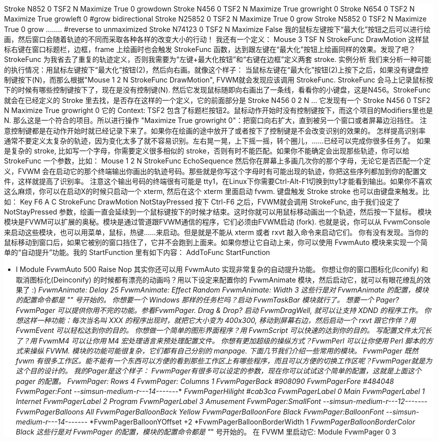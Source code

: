 Stroke N852 0 TSF2 N Maximize True 0 growdown
Stroke N456 0 TSF2 N Maximize True growright 0
Stroke N654 0 TSF2 N Maximize True growleft 0
#grow bidirectional
Stroke N25852  0 TSF2 N Maximize True 0 grow
Stroke N5852  0 TSF2 N Maximize True 0 grow 
........
#reverse to unmaximized
Stroke N74123 0 TSF2 N Maximize False
         我的鼠标左键按下“最大化”按钮之后可以进行绘画，然后窗口会随着轨迹的不同而采取各种各样的改变大小的行动！         我还有一个定义：         Mouse 3 TSF N StrokeFunc DrawMotion
         这样鼠标右键在窗口标题栏，边框，frame 上绘画时也会触发 StrokeFunc   函数，达到跟左键在“最大化”按钮上绘画同样的效果。发现了吧？StrokeFunc   为我省去了重复的轨迹定义，否则我需要为“左键+最大化按钮”和“右键在边框”定义两套 stroke.        实例分析         我们来分析一种可能的执行情况：用鼠标左键按下“最大化”按钮(2)，然后向右画。就像这个样子：                  当鼠标左键在“最大化”按钮(2)上按下之后，如果没有键盘控制键按下(N)，而那么根据"Mouse 1 2 N StrokeFunc  DrawMotion", FVWM就会发现应该调用 StrokeFunc.         StrokeFunc 会马上记录鼠标按下的时候有哪些控制键按下了，现在是没有控制键(N).         然后它发现鼠标随即向右画出了一条线，看看你的小键盘，这是N456。StrokeFunc 就会在已经定义的 Stroke  里去找，是否存在这样的一个定义，它的前面部分是         Stroke N456 0 2 N ...
         它发现有一个         Stroke N456 0 TSF2 N Maximize True growright 0
         它的 Context: TSF2  包含了标题栏按钮2。鼠标动作开始时没有控制键按下，而这个项目的Modifiers里也是N.  那么这是一个符合的项目。所以进行操作  "Maximize True growright 0"：把窗口向右扩大，直到被另一个窗口或者屏幕边沿挡住。                  注意控制键都是在动作开始时就已经记录下来了。如果你在绘画的途中放开了或者按下了控制键是不会改变识别的效果的。                 怎样提高识别率         通常不要定义太复杂的轨迹，因为变化太多了就不容易识别。左右晃一晃，上下摇一摇，转个圈儿，……已经可以完成你很多任务了。         如果是复杂的 stroke, 比如写一个字母，你需要定义很多相似的  stroke，否则有时不能匹配。如果你不能确定会出现那些轨迹，你可以给 StrokeFunc 一个参数，比如：         Mouse 1 2 N StrokeFunc EchoSequence
         然后你在屏幕上多画几次你的那个字母，无论它是否匹配一个定义，FVWM  会在启动它的那个终端输出你画出的轨迹号码。那些就是你写这个字母时有可能出现的轨迹，你把这些序列都加到你的配置文件，这样就提高了识别率。         注意这个输出号码的终端很有可能是  tty1，在Linux下你需要Ctrl-Alt-F1切换到tty1才能看到输出。如果你不喜欢这么麻烦，你可以在启动X的时候只启动一个  xterm, 然后在这个 xterm 里面启动 fvwm.                 键盘触发 Stroke         stroke 也可以由键盘来触发。比如：         Key F6 A C StrokeFunc DrawMotion NotStayPressed
         按下 Ctrl-F6 之后，FVWM就会调用 StrokeFunc, 由于我们设定了 NotStayPressed  参数，绘画一直会延续到一个鼠标键按下的时候才结束。这时你就可以用鼠标移动画出一个轨迹，然后按一下鼠标。                      模块     模块是FVWM可以扩展的奥秘。模块是通过管道跟FVWM通信的程序，它们必须由FVWM启动 (fork). 也就是说，你可以从  FvwmConsole 来启动这些模块，也可以用菜单，鼠标，热键……来启动。但是就是不能从 xterm  或者 rxvt 敲入命令来启动它们。             你有没有发现。当你的鼠标移动到窗口后，如果它被别的窗口挡住了，它并不会跑到上面来。如果你想让它自动上来，你可以使用 FvwmAuto  模块来实现一个简单的“自动提升”功能。我的 StartFunction 里有如下内容：         AddToFunc StartFunction    
+ I Module FvwmAuto 500 Raise Nop
         其实你还可以用 FvwmAuto 实现非常复杂的自动提升功能。        你想让你的窗口图标化(Iconify) 和取消图标化(Deinconify) 的时候都有漂亮的动画吗？用以下设定来配置你的  FvwmAnimate 模块，然后启动它，就可以有眼花缭乱的效果了 :)         *FvwmAnimate: Delay 25
*FvwmAnimate: Effect Random
*FvwmAnimate: Width 3
         这些行是对 FvwmAnimate 的配置，模块的配置命令都是 "*" 号开始的。        你想要一个 Windows 那样的任务栏吗？启动 FvwmTaskBar 模块就行了。        想要一个 Pager? FvwmPager 可以提供你用不完的功能。参看FvwmPager.        Drag & Drop? 启动 FvwmDragWell, 就可以让支持 XDND 的程序工作。        你想这样一种功能：每次当名叫 XXX 的程序出现时，就把它大小变为 400x300, 移动到屏幕右边，然后启动一个 rxvt  跟它作伴？用 FvwmEvent 可以轻松达到你的目的。        你想做一个简单的图形界面程序？用 FvwmScript 可以快速的达到你的目的。        写配置文件太冗长了？用 FvwmM4 可以让你用 M4 宏处理语言来预处理配置文件。        你想有更加超级的操纵方式？FvwmPerl 可以让你使用 Perl 脚本的方式来操纵 FVWM.         模块的功能可能很复杂，它们都有自己分别的 manpage. 下面几节我们介绍一些常用的模块。    FvwmPager     既然 fvwm  有很多工作区。能不能有一个东西可以方便的看到那些工作区上有哪些程序，而且可以方便的切换工作区呢？FvwmPager就是为这个目的设计的。  我的Pager是这个样子：          FvwmPager有很多可以设定的参数，现在你可以试试这个简单的配置，这就是上面这个 pager 的配置。     *FvwmPager: Rows 4
*FvwmPager: Columns 1
*FvwmPagerBack #908090
*FvwmPagerFore #484048
*FvwmPager:Font  -*-simsun-medium-r-*-*-14-*-*-*-*-*-*-*
*FvwmPagerHilight #cab3ca
*FvwmPagerLabel 0 Main
*FvwmPagerLabel 1 Internet
*FvwmPagerLabel 2 Program
*FvwmPagerLabel 3 Amusement
*FvwmPager:SmallFont  -*-simsun-medium-r-*-*-12-*-*-*-*-*-*-*
*FvwmPagerBalloons            All
*FvwmPagerBalloonBack         Yellow
*FvwmPagerBalloonFore         Black
*FvwmPager:BalloonFont         -*-simsun-medium-r-*-*-14-*-*-*-*-*-*-*
*FvwmPagerBalloonYOffset      +2
*FvwmPagerBalloonBorderWidth  1
*FvwmPagerBalloonBorderColor  Black
     这些行是对 FvwmPager 的配置，模块的配置命令都是 "*" 号开始的。  在 FVWM 里启动它:     Module FvwmPager 0 3